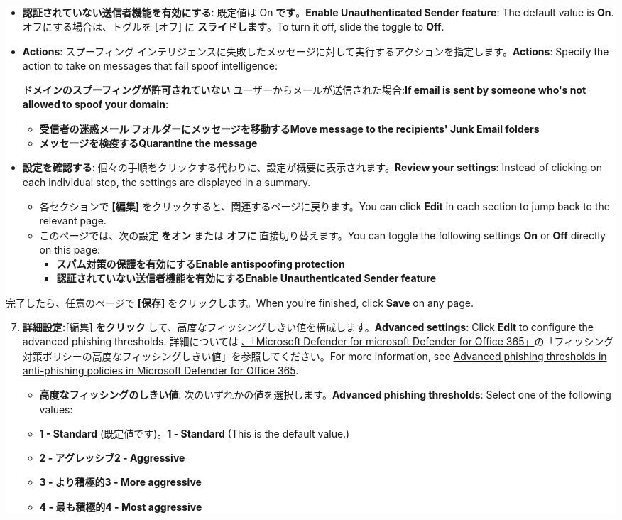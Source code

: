    - <span data-ttu-id="3c1b8-277">**認証されていない送信者機能を有効にする**: 既定値は On **です**。</span><span class="sxs-lookup"><span data-stu-id="3c1b8-277">**Enable Unauthenticated Sender feature**: The default value is **On**.</span></span> <span data-ttu-id="3c1b8-278">オフにする場合は、トグルを [オフ] に **スライドします**。</span><span class="sxs-lookup"><span data-stu-id="3c1b8-278">To turn it off, slide the toggle to **Off**.</span></span>

   - <span data-ttu-id="3c1b8-279">**Actions**: スプーフィング インテリジェンスに失敗したメッセージに対して実行するアクションを指定します。</span><span class="sxs-lookup"><span data-stu-id="3c1b8-279">**Actions**: Specify the action to take on messages that fail spoof intelligence:</span></span>

     <span data-ttu-id="3c1b8-280">**ドメインのスプーフィングが許可されていない** ユーザーからメールが送信された場合:</span><span class="sxs-lookup"><span data-stu-id="3c1b8-280">**If email is sent by someone who's not allowed to spoof your domain**:</span></span>

     - <span data-ttu-id="3c1b8-281">**受信者の迷惑メール フォルダーにメッセージを移動する**</span><span class="sxs-lookup"><span data-stu-id="3c1b8-281">**Move message to the recipients' Junk Email folders**</span></span>
     - <span data-ttu-id="3c1b8-282">**メッセージを検疫する**</span><span class="sxs-lookup"><span data-stu-id="3c1b8-282">**Quarantine the message**</span></span>

   - <span data-ttu-id="3c1b8-283">**設定を確認する**: 個々の手順をクリックする代わりに、設定が概要に表示されます。</span><span class="sxs-lookup"><span data-stu-id="3c1b8-283">**Review your settings**: Instead of clicking on each individual step, the settings are displayed in a summary.</span></span>

     - <span data-ttu-id="3c1b8-284">各セクションで **[編集]** をクリックすると、関連するページに戻ります。</span><span class="sxs-lookup"><span data-stu-id="3c1b8-284">You can click **Edit** in each section to jump back to the relevant page.</span></span>
     - <span data-ttu-id="3c1b8-285">このページでは、次の設定 **をオン** または **オフに** 直接切り替えます。</span><span class="sxs-lookup"><span data-stu-id="3c1b8-285">You can toggle the following settings **On** or **Off** directly on this page:</span></span>
       - <span data-ttu-id="3c1b8-286">**スパム対策の保護を有効にする**</span><span class="sxs-lookup"><span data-stu-id="3c1b8-286">**Enable antispoofing protection**</span></span>
       - <span data-ttu-id="3c1b8-287">**認証されていない送信者機能を有効にする**</span><span class="sxs-lookup"><span data-stu-id="3c1b8-287">**Enable Unauthenticated Sender feature**</span></span>

   <span data-ttu-id="3c1b8-288">完了したら、任意のページで **[保存]** をクリックします。</span><span class="sxs-lookup"><span data-stu-id="3c1b8-288">When you're finished, click **Save** on any page.</span></span>

7. <span data-ttu-id="3c1b8-289">**詳細設定:**[編集] **をクリック** して、高度なフィッシングしきい値を構成します。</span><span class="sxs-lookup"><span data-stu-id="3c1b8-289">**Advanced settings**: Click **Edit** to configure the advanced phishing thresholds.</span></span> <span data-ttu-id="3c1b8-290">詳細については [、「Microsoft Defender for microsoft Defender for Office 365」](set-up-anti-phishing-policies.md#advanced-phishing-thresholds-in-anti-phishing-policies-in-microsoft-defender-for-office-365)の「フィッシング対策ポリシーの高度なフィッシングしきい値」を参照してください。</span><span class="sxs-lookup"><span data-stu-id="3c1b8-290">For more information, see [Advanced phishing thresholds in anti-phishing policies in Microsoft Defender for Office 365](set-up-anti-phishing-policies.md#advanced-phishing-thresholds-in-anti-phishing-policies-in-microsoft-defender-for-office-365).</span></span>

   - <span data-ttu-id="3c1b8-291">**高度なフィッシングのしきい値**: 次のいずれかの値を選択します。</span><span class="sxs-lookup"><span data-stu-id="3c1b8-291">**Advanced phishing thresholds**: Select one of the following values:</span></span>

   - <span data-ttu-id="3c1b8-292">**1 - Standard** (既定値です)。</span><span class="sxs-lookup"><span data-stu-id="3c1b8-292">**1 - Standard** (This is the default value.)</span></span>
   - <span data-ttu-id="3c1b8-293">**2 - アグレッシブ**</span><span class="sxs-lookup"><span data-stu-id="3c1b8-293">**2 - Aggressive**</span></span>
   - <span data-ttu-id="3c1b8-294">**3 - より積極的**</span><span class="sxs-lookup"><span data-stu-id="3c1b8-294">**3 - More aggressive**</span></span>
   - <span data-ttu-id="3c1b8-295">**4 - 最も積極的**</span><span class="sxs-lookup"><span data-stu-id="3c1b8-295">**4 - Most aggressive**</span></span>
